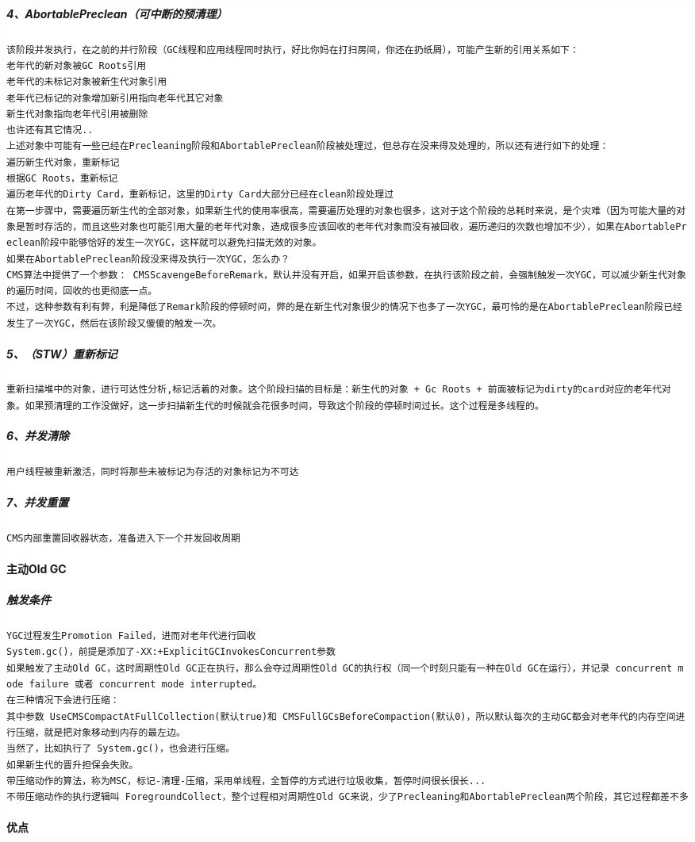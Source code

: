 ##### 4、AbortablePreclean（可中断的预清理）

```
该阶段并发执行，在之前的并行阶段（GC线程和应用线程同时执行，好比你妈在打扫房间，你还在扔纸屑），可能产生新的引用关系如下：
老年代的新对象被GC Roots引用
老年代的未标记对象被新生代对象引用
老年代已标记的对象增加新引用指向老年代其它对象
新生代对象指向老年代引用被删除
也许还有其它情况..
上述对象中可能有一些已经在Precleaning阶段和AbortablePreclean阶段被处理过，但总存在没来得及处理的，所以还有进行如下的处理：
遍历新生代对象，重新标记
根据GC Roots，重新标记
遍历老年代的Dirty Card，重新标记，这里的Dirty Card大部分已经在clean阶段处理过
在第一步骤中，需要遍历新生代的全部对象，如果新生代的使用率很高，需要遍历处理的对象也很多，这对于这个阶段的总耗时来说，是个灾难（因为可能大量的对象是暂时存活的，而且这些对象也可能引用大量的老年代对象，造成很多应该回收的老年代对象而没有被回收，遍历递归的次数也增加不少），如果在AbortablePreclean阶段中能够恰好的发生一次YGC，这样就可以避免扫描无效的对象。
如果在AbortablePreclean阶段没来得及执行一次YGC，怎么办？
CMS算法中提供了一个参数： CMSScavengeBeforeRemark，默认并没有开启，如果开启该参数，在执行该阶段之前，会强制触发一次YGC，可以减少新生代对象的遍历时间，回收的也更彻底一点。
不过，这种参数有利有弊，利是降低了Remark阶段的停顿时间，弊的是在新生代对象很少的情况下也多了一次YGC，最可怜的是在AbortablePreclean阶段已经发生了一次YGC，然后在该阶段又傻傻的触发一次。
```

##### 5、（STW）重新标记

`重新扫描堆中的对象，进行可达性分析,标记活着的对象。这个阶段扫描的目标是：新生代的对象 + Gc Roots + 前面被标记为dirty的card对应的老年代对象。如果预清理的工作没做好，这一步扫描新生代的时候就会花很多时间，导致这个阶段的停顿时间过长。这个过程是多线程的。`

##### 6、并发清除

`用户线程被重新激活，同时将那些未被标记为存活的对象标记为不可达`

##### 7、并发重置

`CMS内部重置回收器状态，准备进入下一个并发回收周期`

#### 主动Old GC

##### 触发条件

```
YGC过程发生Promotion Failed，进而对老年代进行回收
System.gc()，前提是添加了-XX:+ExplicitGCInvokesConcurrent参数
如果触发了主动Old GC，这时周期性Old GC正在执行，那么会夺过周期性Old GC的执行权（同一个时刻只能有一种在Old GC在运行），并记录 concurrent mode failure 或者 concurrent mode interrupted。
在三种情况下会进行压缩：
其中参数 UseCMSCompactAtFullCollection(默认true)和 CMSFullGCsBeforeCompaction(默认0)，所以默认每次的主动GC都会对老年代的内存空间进行压缩，就是把对象移动到内存的最左边。
当然了，比如执行了 System.gc()，也会进行压缩。
如果新生代的晋升担保会失败。
带压缩动作的算法，称为MSC，标记-清理-压缩，采用单线程，全暂停的方式进行垃圾收集，暂停时间很长很长...
不带压缩动作的执行逻辑叫 ForegroundCollect，整个过程相对周期性Old GC来说，少了Precleaning和AbortablePreclean两个阶段，其它过程都差不多
```

#### 优点  
